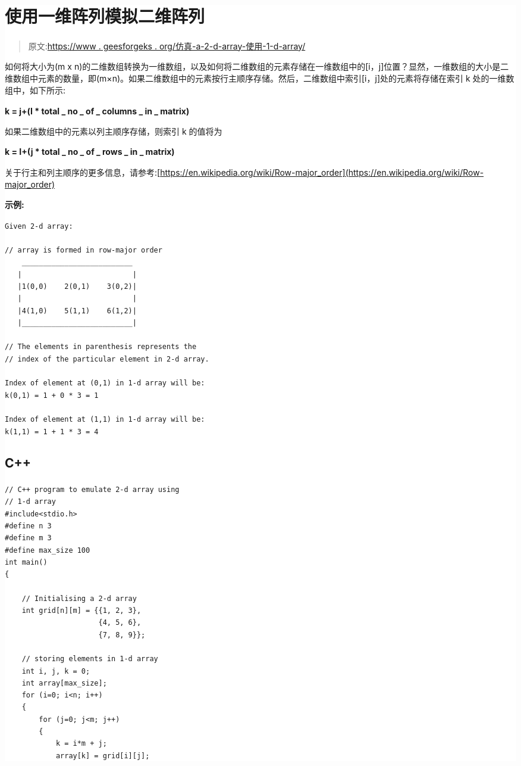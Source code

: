 # 使用一维阵列模拟二维阵列

> 原文:[https://www . geesforgeks . org/仿真-a-2-d-array-使用-1-d-array/](https://www.geeksforgeeks.org/emulating-a-2-d-array-using-1-d-array/)

如何将大小为(m x n)的二维数组转换为一维数组，以及如何将二维数组的元素存储在一维数组中的[i，j]位置？显然，一维数组的大小是二维数组中元素的数量，即(m×n)。如果二维数组中的元素按行主顺序存储。然后，二维数组中索引[i，j]处的元素将存储在索引 k 处的一维数组中，如下所示:

**k = j+(I * total _ no _ of _ columns _ in _ matrix)**

如果二维数组中的元素以列主顺序存储，则索引 k 的值将为

**k = I+(j * total _ no _ of _ rows _ in _ matrix)**

关于行主和列主顺序的更多信息，请参考:[https://en.wikipedia.org/wiki/Row-major_order](https://en.wikipedia.org/wiki/Row-major_order)

**示例:**

```
Given 2-d array:

// array is formed in row-major order
    __________________________
   |                          |
   |1(0,0)    2(0,1)    3(0,2)|
   |                          |
   |4(1,0)    5(1,1)    6(1,2)|
   |__________________________|

// The elements in parenthesis represents the
// index of the particular element in 2-d array.

Index of element at (0,1) in 1-d array will be:
k(0,1) = 1 + 0 * 3 = 1

Index of element at (1,1) in 1-d array will be:
k(1,1) = 1 + 1 * 3 = 4 
```

## C++

```
// C++ program to emulate 2-d array using
// 1-d array
#include<stdio.h>
#define n 3
#define m 3
#define max_size 100
int main()
{

    // Initialising a 2-d array
    int grid[n][m] = {{1, 2, 3},
                      {4, 5, 6},
                      {7, 8, 9}};

    // storing elements in 1-d array
    int i, j, k = 0;
    int array[max_size];
    for (i=0; i<n; i++)
    {
        for (j=0; j<m; j++)
        {
            k = i*m + j;
            array[k] = grid[i][j];
```